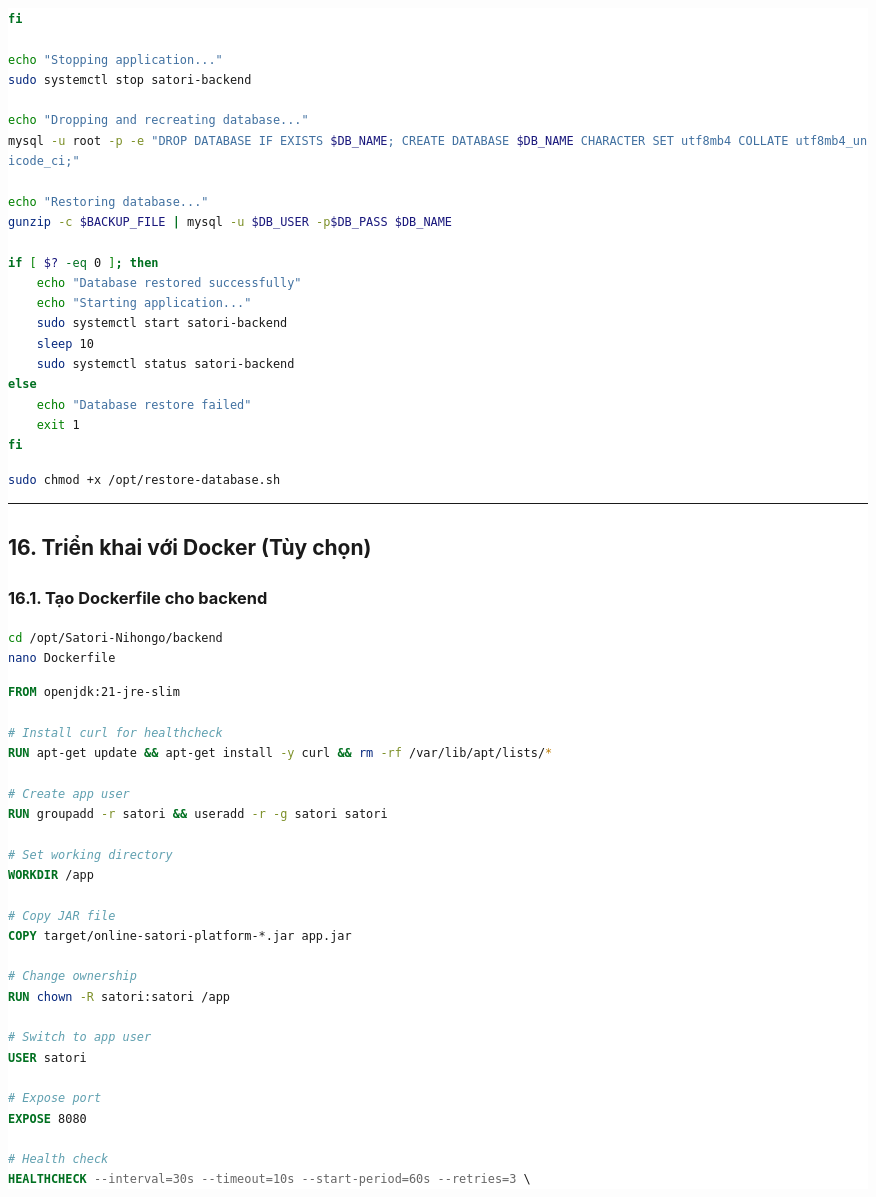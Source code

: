 ```bash
fi

echo "Stopping application..."
sudo systemctl stop satori-backend

echo "Dropping and recreating database..."
mysql -u root -p -e "DROP DATABASE IF EXISTS $DB_NAME; CREATE DATABASE $DB_NAME CHARACTER SET utf8mb4 COLLATE utf8mb4_unicode_ci;"

echo "Restoring database..."
gunzip -c $BACKUP_FILE | mysql -u $DB_USER -p$DB_PASS $DB_NAME

if [ $? -eq 0 ]; then
    echo "Database restored successfully"
    echo "Starting application..."
    sudo systemctl start satori-backend
    sleep 10
    sudo systemctl status satori-backend
else
    echo "Database restore failed"
    exit 1
fi
```

```bash
sudo chmod +x /opt/restore-database.sh
```

---

## 16. Triển khai với Docker (Tùy chọn)

### 16.1. Tạo Dockerfile cho backend
```bash
cd /opt/Satori-Nihongo/backend
nano Dockerfile
```

```dockerfile
FROM openjdk:21-jre-slim

# Install curl for healthcheck
RUN apt-get update && apt-get install -y curl && rm -rf /var/lib/apt/lists/*

# Create app user
RUN groupadd -r satori && useradd -r -g satori satori

# Set working directory
WORKDIR /app

# Copy JAR file
COPY target/online-satori-platform-*.jar app.jar

# Change ownership
RUN chown -R satori:satori /app

# Switch to app user
USER satori

# Expose port
EXPOSE 8080

# Health check
HEALTHCHECK --interval=30s --timeout=10s --start-period=60s --retries=3 \
```